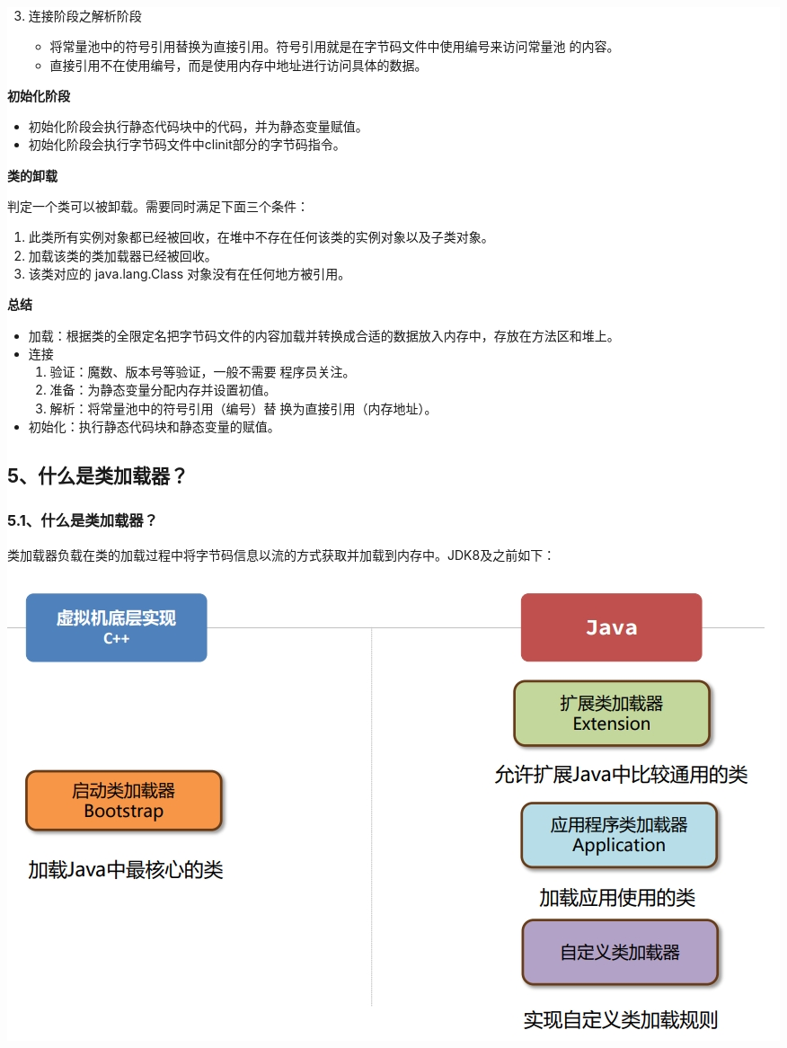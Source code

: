 3. 连接阶段之解析阶段

   - 将常量池中的符号引用替换为直接引用。符号引用就是在字节码文件中使用编号来访问常量池 的内容。
   - 直接引用不在使用编号，而是使用内存中地址进行访问具体的数据。

**初始化阶段**

- 初始化阶段会执行静态代码块中的代码，并为静态变量赋值。
- 初始化阶段会执行字节码文件中clinit部分的字节码指令。

**类的卸载**

判定一个类可以被卸载。需要同时满足下面三个条件：

1. 此类所有实例对象都已经被回收，在堆中不存在任何该类的实例对象以及子类对象。
2. 加载该类的类加载器已经被回收。
3. 该类对应的 java.lang.Class 对象没有在任何地方被引用。



**总结**

- 加载：根据类的全限定名把字节码文件的内容加载并转换成合适的数据放入内存中，存放在方法区和堆上。
- 连接
  1. 验证：魔数、版本号等验证，一般不需要 程序员关注。
  2. 准备：为静态变量分配内存并设置初值。
  3. 解析：将常量池中的符号引用（编号）替 换为直接引用（内存地址）。
- 初始化：执行静态代码块和静态变量的赋值。



## 5、什么是类加载器？

### 5.1、什么是类加载器？

类加载器负载在类的加载过程中将字节码信息以流的方式获取并加载到内存中。JDK8及之前如下：

![jdk~8](images/jvm-jdk8-classLoader-17165355075452.png)
